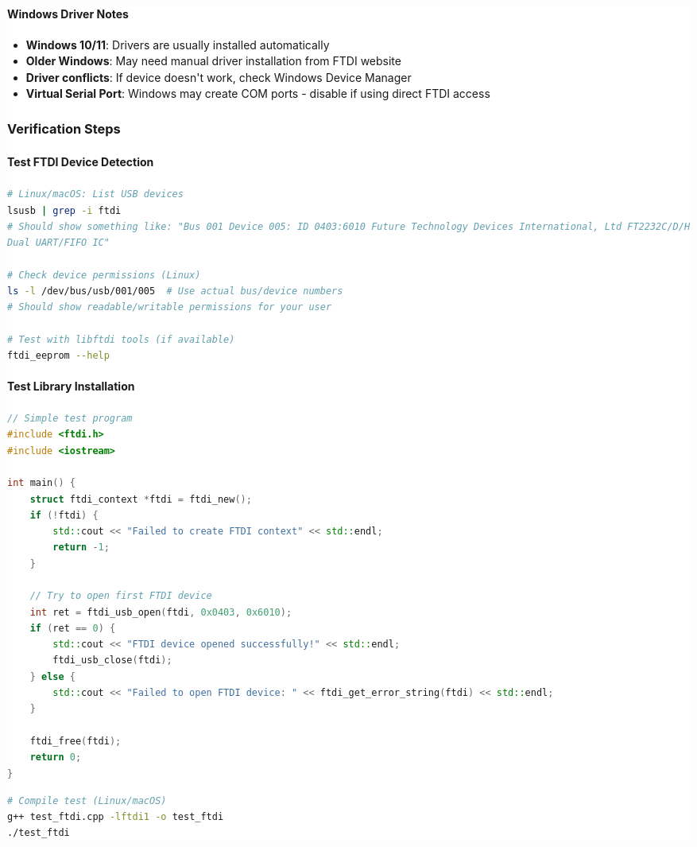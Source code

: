 #### Windows Driver Notes
- **Windows 10/11**: Drivers are usually installed automatically
- **Older Windows**: May need manual driver installation from FTDI website
- **Driver conflicts**: If device doesn't work, check Windows Device Manager
- **Virtual Serial Port**: Windows may create COM ports - disable if using direct FTDI access

### Verification Steps

#### Test FTDI Device Detection
```bash
# Linux/macOS: List USB devices
lsusb | grep -i ftdi
# Should show something like: "Bus 001 Device 005: ID 0403:6010 Future Technology Devices International, Ltd FT2232C/D/H Dual UART/FIFO IC"

# Check device permissions (Linux)
ls -l /dev/bus/usb/001/005  # Use actual bus/device numbers
# Should show readable/writable permissions for your user

# Test with libftdi tools (if available)
ftdi_eeprom --help
```

#### Test Library Installation
```cpp
// Simple test program
#include <ftdi.h>
#include <iostream>

int main() {
    struct ftdi_context *ftdi = ftdi_new();
    if (!ftdi) {
        std::cout << "Failed to create FTDI context" << std::endl;
        return -1;
    }
    
    // Try to open first FTDI device
    int ret = ftdi_usb_open(ftdi, 0x0403, 0x6010);
    if (ret == 0) {
        std::cout << "FTDI device opened successfully!" << std::endl;
        ftdi_usb_close(ftdi);
    } else {
        std::cout << "Failed to open FTDI device: " << ftdi_get_error_string(ftdi) << std::endl;
    }
    
    ftdi_free(ftdi);
    return 0;
}
```

```bash
# Compile test (Linux/macOS)
g++ test_ftdi.cpp -lftdi1 -o test_ftdi
./test_ftdi
```
